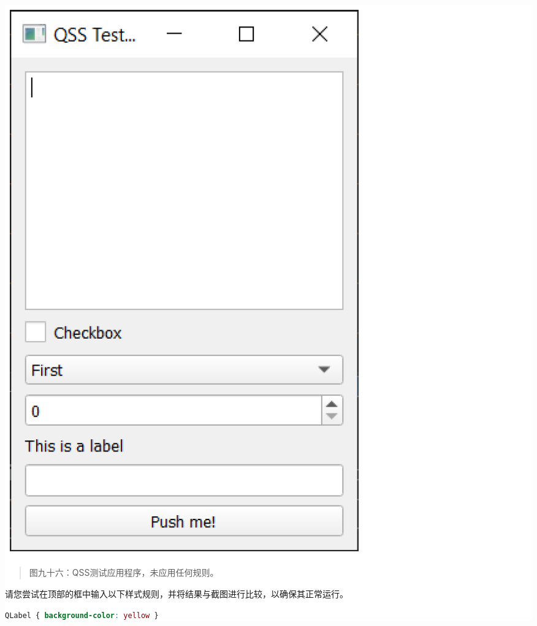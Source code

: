 ![Figure96](Figure96.png)

> 图九十六：QSS测试应用程序，未应用任何规则。

请您尝试在顶部的框中输入以下样式规则，并将结果与截图进行比较，以确保其正常运行。

```css
QLabel { background-color: yellow }
```
